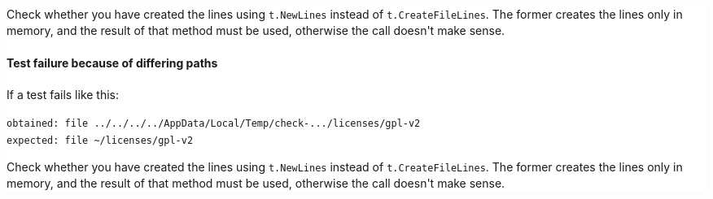 Check whether you have created the lines using `t.NewLines`
instead of `t.CreateFileLines`.
The former creates the lines only in memory,
and the result of that method must be used,
otherwise the call doesn't make sense.

#### Test failure because of differing paths

If a test fails like this:

~~~text
obtained: file ../../../../AppData/Local/Temp/check-.../licenses/gpl-v2
expected: file ~/licenses/gpl-v2
~~~

Check whether you have created the lines using `t.NewLines`
instead of `t.CreateFileLines`.
The former creates the lines only in memory,
and the result of that method must be used,
otherwise the call doesn't make sense.
